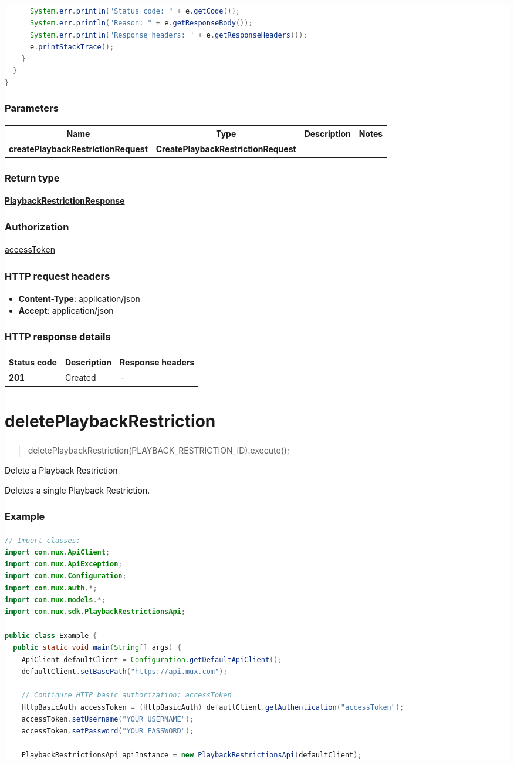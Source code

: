 ```java
      System.err.println("Status code: " + e.getCode());
      System.err.println("Reason: " + e.getResponseBody());
      System.err.println("Response headers: " + e.getResponseHeaders());
      e.printStackTrace();
    }
  }
}
```

### Parameters

Name | Type | Description  | Notes
------------- | ------------- | ------------- | -------------
 **createPlaybackRestrictionRequest** | [**CreatePlaybackRestrictionRequest**](CreatePlaybackRestrictionRequest.md)|  |

### Return type

[**PlaybackRestrictionResponse**](PlaybackRestrictionResponse.md)

### Authorization

[accessToken](../README.md#accessToken)

### HTTP request headers

 - **Content-Type**: application/json
 - **Accept**: application/json

### HTTP response details
| Status code | Description | Response headers |
|-------------|-------------|------------------|
**201** | Created |  -  |

<a name="deletePlaybackRestriction"></a>
# **deletePlaybackRestriction**
> deletePlaybackRestriction(PLAYBACK_RESTRICTION_ID).execute();

Delete a Playback Restriction

Deletes a single Playback Restriction.

### Example
```java
// Import classes:
import com.mux.ApiClient;
import com.mux.ApiException;
import com.mux.Configuration;
import com.mux.auth.*;
import com.mux.models.*;
import com.mux.sdk.PlaybackRestrictionsApi;

public class Example {
  public static void main(String[] args) {
    ApiClient defaultClient = Configuration.getDefaultApiClient();
    defaultClient.setBasePath("https://api.mux.com");
    
    // Configure HTTP basic authorization: accessToken
    HttpBasicAuth accessToken = (HttpBasicAuth) defaultClient.getAuthentication("accessToken");
    accessToken.setUsername("YOUR USERNAME");
    accessToken.setPassword("YOUR PASSWORD");

    PlaybackRestrictionsApi apiInstance = new PlaybackRestrictionsApi(defaultClient);
```
